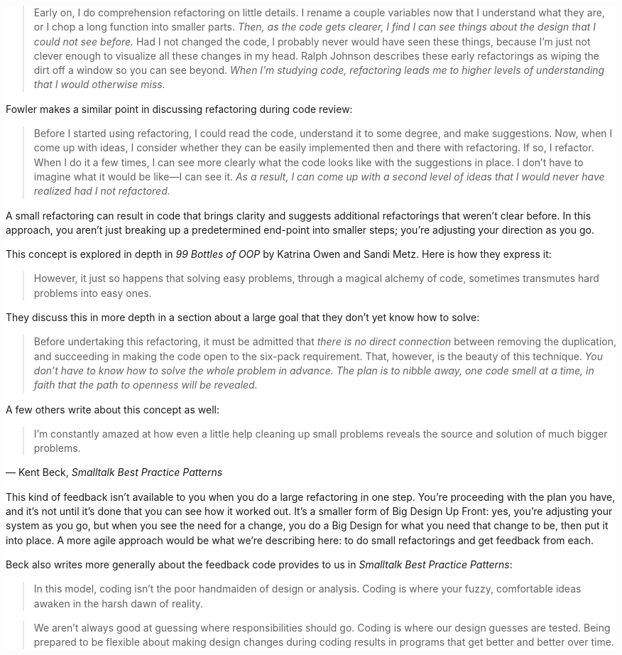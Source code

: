 > Early on, I do comprehension refactoring on little details. I rename a couple variables now that I understand what they are, or I chop a long function into smaller parts. *Then, as the code gets clearer, I find I can see things about the design that I could not see before.* Had I not changed the code, I probably never would have seen these things, because I’m just not clever enough to visualize all these changes in my head. Ralph Johnson describes these early refactorings as wiping the dirt off a window so you can see beyond. *When I’m studying code, refactoring leads me to higher levels of understanding that I would otherwise miss.*

Fowler makes a similar point in discussing refactoring during code review:

> Before I started using refactoring, I could read the code, understand it to some degree, and make suggestions. Now, when I come up with ideas, I consider whether they can be easily implemented then and there with refactoring. If so, I refactor. When I do it a few times, I can see more clearly what the code looks like with the suggestions in place. I don’t have to imagine what it would be like—I can see it. *As a result, I can come up with a second level of ideas that I would never have realized had I not refactored.*

A small refactoring can result in code that brings clarity and suggests additional refactorings that weren’t clear before. In this approach, you aren’t just breaking up a predetermined end-point into smaller steps; you’re adjusting your direction as you go.

This concept is explored in depth in _99 Bottles of OOP_ by Katrina Owen and Sandi Metz. Here is how they express it:

> However, it just so happens that solving easy problems, through a magical alchemy of code, sometimes transmutes hard problems into easy ones.

They discuss this in more depth in a section about a large goal that they don’t yet know how to solve:

> Before undertaking this refactoring, it must be admitted that *there is no direct connection* between removing the duplication, and succeeding in making the code open to the six-pack requirement. That, however, is the beauty of this technique. *You don’t have to know how to solve the whole problem in advance. The plan is to nibble away, one code smell at a time, in faith that the path to openness will be revealed.*

A few others write about this concept as well:

> I’m constantly amazed at how even a little help cleaning up small problems reveals the source and solution of much bigger problems.

— Kent Beck, _Smalltalk Best Practice Patterns_

This kind of feedback isn’t available to you when you do a large refactoring in one step. You’re proceeding with the plan you have, and it’s not until it’s done that you can see how it worked out. It’s a smaller form of Big Design Up Front: yes, you’re adjusting your system as you go, but when you see the need for a change, you do a Big Design for what you need that change to be, then put it into place. A more agile approach would be what we’re describing here: to do small refactorings and get feedback from each.

Beck also writes more generally about the feedback code provides to us in _Smalltalk Best Practice Patterns_:

> In this model, coding isn’t the poor handmaiden of design or analysis. Coding is where your fuzzy, comfortable ideas awaken in the harsh dawn of reality.

> We aren’t always good at guessing where responsibilities should go. Coding is where our design guesses are tested. Being prepared to be flexible about making design changes during coding results in programs that get better and better over time.
